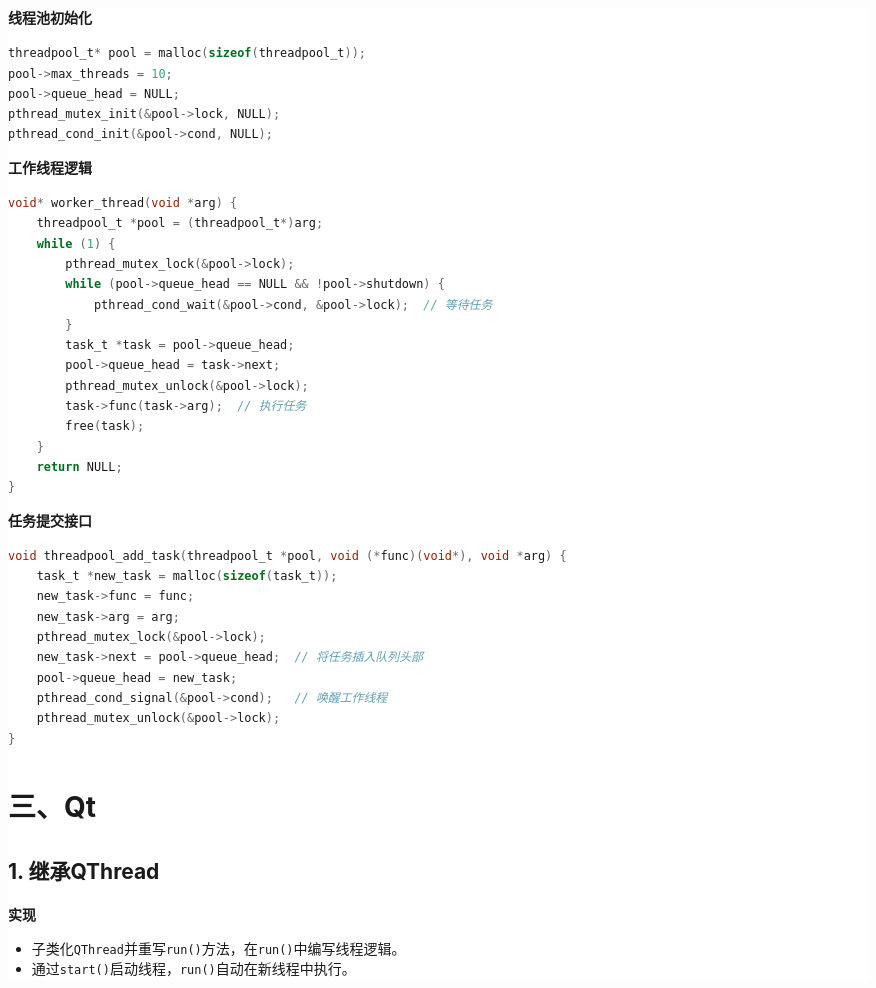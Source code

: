 **线程池初始化**

```c
threadpool_t* pool = malloc(sizeof(threadpool_t));
pool->max_threads = 10;
pool->queue_head = NULL;
pthread_mutex_init(&pool->lock, NULL);
pthread_cond_init(&pool->cond, NULL);
```

**工作线程逻辑**

```c
void* worker_thread(void *arg) {
    threadpool_t *pool = (threadpool_t*)arg;
    while (1) {
        pthread_mutex_lock(&pool->lock);
        while (pool->queue_head == NULL && !pool->shutdown) {
            pthread_cond_wait(&pool->cond, &pool->lock);  // 等待任务
        }
        task_t *task = pool->queue_head;
        pool->queue_head = task->next;
        pthread_mutex_unlock(&pool->lock);
        task->func(task->arg);  // 执行任务
        free(task);
    }
    return NULL;
}
```

**任务提交接口**

```c
void threadpool_add_task(threadpool_t *pool, void (*func)(void*), void *arg) {
    task_t *new_task = malloc(sizeof(task_t));
    new_task->func = func;
    new_task->arg = arg;
    pthread_mutex_lock(&pool->lock);
    new_task->next = pool->queue_head;  // 将任务插入队列头部
    pool->queue_head = new_task;
    pthread_cond_signal(&pool->cond);   // 唤醒工作线程
    pthread_mutex_unlock(&pool->lock);
}
```



# 三、Qt

## 1. 继承QThread

**实现**

- 子类化`QThread`并重写`run()`方法，在`run()`中编写线程逻辑。
- 通过`start()`启动线程，`run()`自动在新线程中执行。
